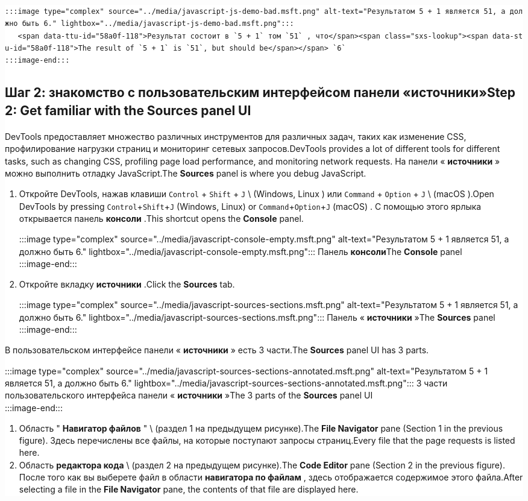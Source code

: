     :::image type="complex" source="../media/javascript-js-demo-bad.msft.png" alt-text="Результатом 5 + 1 является 51, а должно быть 6." lightbox="../media/javascript-js-demo-bad.msft.png":::
       <span data-ttu-id="58a0f-118">Результат состоит в `5 + 1` том `51` , что</span><span class="sxs-lookup"><span data-stu-id="58a0f-118">The result of `5 + 1` is `51`, but should be</span></span> `6`  
    :::image-end:::  
    
## <span data-ttu-id="58a0f-119">Шаг 2: знакомство с пользовательским интерфейсом панели «источники»</span><span class="sxs-lookup"><span data-stu-id="58a0f-119">Step 2: Get familiar with the Sources panel UI</span></span>  

<span data-ttu-id="58a0f-120">DevTools предоставляет множество различных инструментов для различных задач, таких как изменение CSS, профилирование нагрузки страниц и мониторинг сетевых запросов.</span><span class="sxs-lookup"><span data-stu-id="58a0f-120">DevTools provides a lot of different tools for different tasks, such as changing CSS, profiling page load performance, and monitoring network requests.</span></span>  <span data-ttu-id="58a0f-121">На панели « **источники** » можно выполнить отладку JavaScript.</span><span class="sxs-lookup"><span data-stu-id="58a0f-121">The **Sources** panel is where you debug JavaScript.</span></span>  

1.  <span data-ttu-id="58a0f-122">Откройте DevTools, нажав клавиши `Control` + `Shift` + `J` \ (Windows, Linux \) или `Command` + `Option` + `J` \ (macOS \).</span><span class="sxs-lookup"><span data-stu-id="58a0f-122">Open DevTools by pressing `Control`+`Shift`+`J` \(Windows, Linux\) or `Command`+`Option`+`J` \(macOS\) .</span></span>  <span data-ttu-id="58a0f-123">С помощью этого ярлыка открывается панель **консоли** .</span><span class="sxs-lookup"><span data-stu-id="58a0f-123">This shortcut opens the **Console** panel.</span></span>  
    
    :::image type="complex" source="../media/javascript-console-empty.msft.png" alt-text="Результатом 5 + 1 является 51, а должно быть 6." lightbox="../media/javascript-console-empty.msft.png":::
       <span data-ttu-id="58a0f-125">Панель **консоли**</span><span class="sxs-lookup"><span data-stu-id="58a0f-125">The **Console** panel</span></span>  
    :::image-end:::  
    
1.  <span data-ttu-id="58a0f-126">Откройте вкладку **источники** .</span><span class="sxs-lookup"><span data-stu-id="58a0f-126">Click the **Sources** tab.</span></span>  
    
    :::image type="complex" source="../media/javascript-sources-sections.msft.png" alt-text="Результатом 5 + 1 является 51, а должно быть 6." lightbox="../media/javascript-sources-sections.msft.png":::
       <span data-ttu-id="58a0f-128">Панель « **источники** »</span><span class="sxs-lookup"><span data-stu-id="58a0f-128">The **Sources** panel</span></span>  
    :::image-end:::  
    
<span data-ttu-id="58a0f-129">В пользовательском интерфейсе панели « **источники** » есть 3 части.</span><span class="sxs-lookup"><span data-stu-id="58a0f-129">The **Sources** panel UI has 3 parts.</span></span>  

:::image type="complex" source="../media/javascript-sources-sections-annotated.msft.png" alt-text="Результатом 5 + 1 является 51, а должно быть 6." lightbox="../media/javascript-sources-sections-annotated.msft.png":::
   <span data-ttu-id="58a0f-131">3 части пользовательского интерфейса панели « **источники** »</span><span class="sxs-lookup"><span data-stu-id="58a0f-131">The 3 parts of the **Sources** panel UI</span></span>  
:::image-end:::  

1.  <span data-ttu-id="58a0f-132">Область " **Навигатор файлов** " \ (раздел 1 на предыдущем рисунке).</span><span class="sxs-lookup"><span data-stu-id="58a0f-132">The **File Navigator** pane \(Section 1 in the previous figure\).</span></span>  <span data-ttu-id="58a0f-133">Здесь перечислены все файлы, на которые поступают запросы страниц.</span><span class="sxs-lookup"><span data-stu-id="58a0f-133">Every file that the page requests is listed here.</span></span>  
1.  <span data-ttu-id="58a0f-134">Область **редактора кода** \ (раздел 2 на предыдущем рисунке).</span><span class="sxs-lookup"><span data-stu-id="58a0f-134">The **Code Editor** pane \(Section 2 in the previous figure\).</span></span>  <span data-ttu-id="58a0f-135">После того как вы выберете файл в области **навигатора по файлам** , здесь отображается содержимое этого файла.</span><span class="sxs-lookup"><span data-stu-id="58a0f-135">After selecting a file in the **File Navigator** pane, the contents of that file are displayed here.</span></span>  